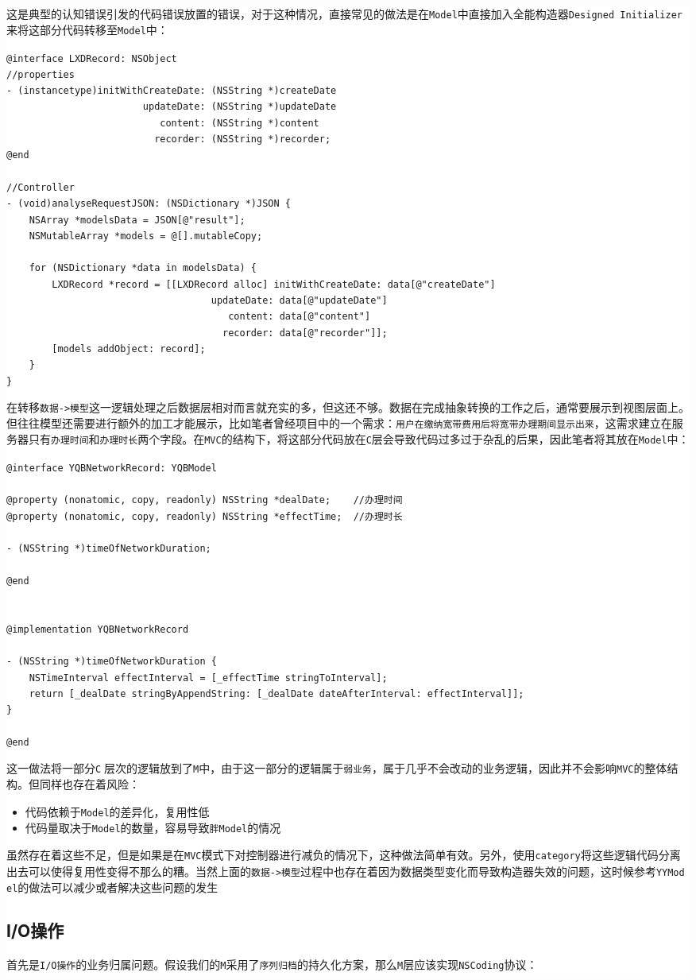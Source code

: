 这是典型的认知错误引发的代码错误放置的错误，对于这种情况，直接常见的做法是在`Model`中直接加入全能构造器`Designed Initializer`来将这部分代码转移至`Model`中：

    @interface LXDRecord: NSObject
    //properties
    - (instancetype)initWithCreateDate: (NSString *)createDate
                            updateDate: (NSString *)updateDate
                               content: (NSString *)content
                              recorder: (NSString *)recorder;
    @end
    
    //Controller
    - (void)analyseRequestJSON: (NSDictionary *)JSON {
        NSArray *modelsData = JSON[@"result"];
        NSMutableArray *models = @[].mutableCopy;
        
        for (NSDictionary *data in modelsData) {
            LXDRecord *record = [[LXDRecord alloc] initWithCreateDate: data[@"createDate"]
                                        updateDate: data[@"updateDate"]
                                           content: data[@"content"]
                                          recorder: data[@"recorder"]];
            [models addObject: record];
        }
    }
    
在转移`数据->模型`这一逻辑处理之后数据层相对而言就充实的多，但这还不够。数据在完成抽象转换的工作之后，通常要展示到视图层面上。但往往模型还需要进行额外的加工才能展示，比如笔者曾经项目中的一个需求：`用户在缴纳宽带费用后将宽带办理期间显示出来`，这需求建立在服务器只有`办理时间`和`办理时长`两个字段。在`MVC`的结构下，将这部分代码放在`C`层会导致代码过多过于杂乱的后果，因此笔者将其放在`Model`中：

    @interface YQBNetworkRecord: YQBModel

    @property (nonatomic, copy, readonly) NSString *dealDate;    //办理时间
    @property (nonatomic, copy, readonly) NSString *effectTime;  //办理时长
    
    - (NSString *)timeOfNetworkDuration;
    
    @end


    @implementation YQBNetworkRecord

    - (NSString *)timeOfNetworkDuration {
        NSTimeInterval effectInterval = [_effectTime stringToInterval];
        return [_dealDate stringByAppendString: [_dealDate dateAfterInterval: effectInterval]];
    }
    
    @end
    
这一做法将一部分`C` 层次的逻辑放到了`M`中，由于这一部分的逻辑属于`弱业务`，属于几乎不会改动的业务逻辑，因此并不会影响`MVC`的整体结构。但同样也存在着风险：

- 代码依赖于`Model`的差异化，复用性低
- 代码量取决于`Model`的数量，容易导致`胖Model`的情况

虽然存在着这些不足，但是如果是在`MVC`模式下对控制器进行减负的情况下，这种做法简单有效。另外，使用`category`将这些逻辑代码分离出去可以使得复用性变得不那么的糟。当然上面的`数据->模型`过程中也存在着因为数据类型变化而导致构造器失效的问题，这时候参考`YYModel`的做法可以减少或者解决这些问题的发生

I/O操作
----
首先是`I/O操作`的业务归属问题。假设我们的`M`采用了`序列归档`的持久化方案，那么`M`层应该实现`NSCoding`协议：
